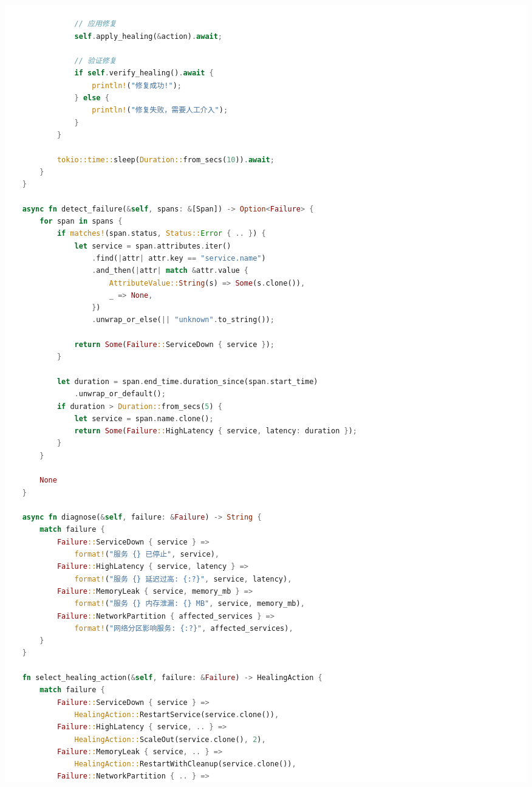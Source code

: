 ```rust
                
                // 应用修复
                self.apply_healing(&action).await;
                
                // 验证修复
                if self.verify_healing().await {
                    println!("修复成功!");
                } else {
                    println!("修复失败，需要人工介入");
                }
            }
            
            tokio::time::sleep(Duration::from_secs(10)).await;
        }
    }
    
    async fn detect_failure(&self, spans: &[Span]) -> Option<Failure> {
        for span in spans {
            if matches!(span.status, Status::Error { .. }) {
                let service = span.attributes.iter()
                    .find(|attr| attr.key == "service.name")
                    .and_then(|attr| match &attr.value {
                        AttributeValue::String(s) => Some(s.clone()),
                        _ => None,
                    })
                    .unwrap_or_else(|| "unknown".to_string());
                
                return Some(Failure::ServiceDown { service });
            }
            
            let duration = span.end_time.duration_since(span.start_time)
                .unwrap_or_default();
            if duration > Duration::from_secs(5) {
                let service = span.name.clone();
                return Some(Failure::HighLatency { service, latency: duration });
            }
        }
        
        None
    }
    
    async fn diagnose(&self, failure: &Failure) -> String {
        match failure {
            Failure::ServiceDown { service } => 
                format!("服务 {} 已停止", service),
            Failure::HighLatency { service, latency } => 
                format!("服务 {} 延迟过高: {:?}", service, latency),
            Failure::MemoryLeak { service, memory_mb } => 
                format!("服务 {} 内存泄漏: {} MB", service, memory_mb),
            Failure::NetworkPartition { affected_services } => 
                format!("网络分区影响服务: {:?}", affected_services),
        }
    }
    
    fn select_healing_action(&self, failure: &Failure) -> HealingAction {
        match failure {
            Failure::ServiceDown { service } => 
                HealingAction::RestartService(service.clone()),
            Failure::HighLatency { service, .. } => 
                HealingAction::ScaleOut(service.clone(), 2),
            Failure::MemoryLeak { service, .. } => 
                HealingAction::RestartWithCleanup(service.clone()),
            Failure::NetworkPartition { .. } => 
```